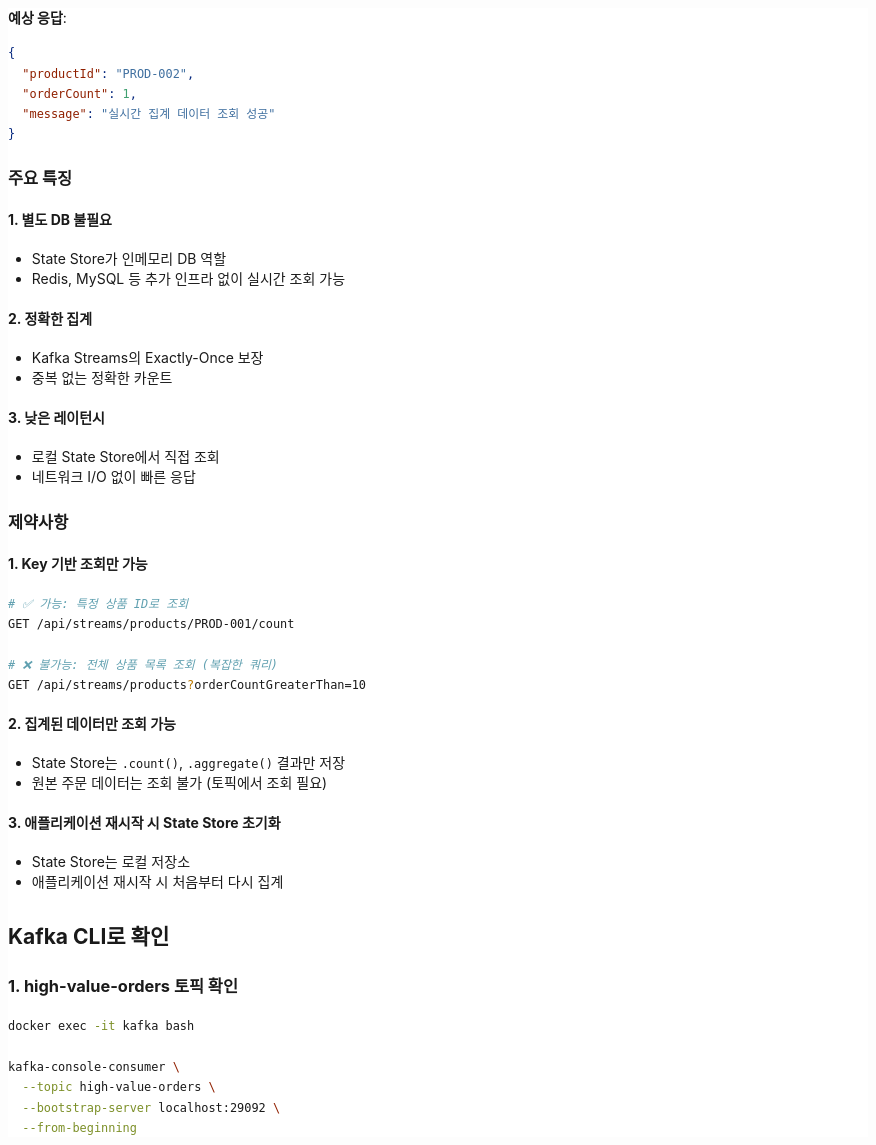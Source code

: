 **예상 응답**:
```json
{
  "productId": "PROD-002",
  "orderCount": 1,
  "message": "실시간 집계 데이터 조회 성공"
}
```

### 주요 특징

#### 1. 별도 DB 불필요
- State Store가 인메모리 DB 역할
- Redis, MySQL 등 추가 인프라 없이 실시간 조회 가능

#### 2. 정확한 집계
- Kafka Streams의 Exactly-Once 보장
- 중복 없는 정확한 카운트

#### 3. 낮은 레이턴시
- 로컬 State Store에서 직접 조회
- 네트워크 I/O 없이 빠른 응답

### 제약사항

#### 1. Key 기반 조회만 가능
```bash
# ✅ 가능: 특정 상품 ID로 조회
GET /api/streams/products/PROD-001/count

# ❌ 불가능: 전체 상품 목록 조회 (복잡한 쿼리)
GET /api/streams/products?orderCountGreaterThan=10
```

#### 2. 집계된 데이터만 조회 가능
- State Store는 `.count()`, `.aggregate()` 결과만 저장
- 원본 주문 데이터는 조회 불가 (토픽에서 조회 필요)

#### 3. 애플리케이션 재시작 시 State Store 초기화
- State Store는 로컬 저장소
- 애플리케이션 재시작 시 처음부터 다시 집계

## Kafka CLI로 확인

### 1. high-value-orders 토픽 확인

```bash
docker exec -it kafka bash

kafka-console-consumer \
  --topic high-value-orders \
  --bootstrap-server localhost:29092 \
  --from-beginning
```
